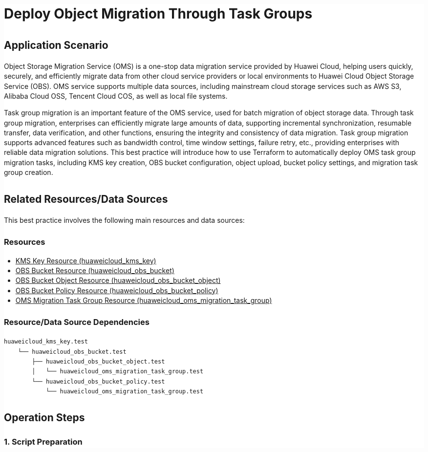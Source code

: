 # Deploy Object Migration Through Task Groups

## Application Scenario

Object Storage Migration Service (OMS) is a one-stop data migration service provided by Huawei Cloud, helping users quickly, securely, and efficiently migrate data from other cloud service providers or local environments to Huawei Cloud Object Storage Service (OBS). OMS service supports multiple data sources, including mainstream cloud storage services such as AWS S3, Alibaba Cloud OSS, Tencent Cloud COS, as well as local file systems.

Task group migration is an important feature of the OMS service, used for batch migration of object storage data. Through task group migration, enterprises can efficiently migrate large amounts of data, supporting incremental synchronization, resumable transfer, data verification, and other functions, ensuring the integrity and consistency of data migration. Task group migration supports advanced features such as bandwidth control, time window settings, failure retry, etc., providing enterprises with reliable data migration solutions. This best practice will introduce how to use Terraform to automatically deploy OMS task group migration tasks, including KMS key creation, OBS bucket configuration, object upload, bucket policy settings, and migration task group creation.

## Related Resources/Data Sources

This best practice involves the following main resources and data sources:

### Resources

- [KMS Key Resource (huaweicloud_kms_key)](https://registry.terraform.io/providers/huaweicloud/huaweicloud/latest/docs/resources/kms_key)
- [OBS Bucket Resource (huaweicloud_obs_bucket)](https://registry.terraform.io/providers/huaweicloud/huaweicloud/latest/docs/resources/obs_bucket)
- [OBS Bucket Object Resource (huaweicloud_obs_bucket_object)](https://registry.terraform.io/providers/huaweicloud/huaweicloud/latest/docs/resources/obs_bucket_object)
- [OBS Bucket Policy Resource (huaweicloud_obs_bucket_policy)](https://registry.terraform.io/providers/huaweicloud/huaweicloud/latest/docs/resources/obs_bucket_policy)
- [OMS Migration Task Group Resource (huaweicloud_oms_migration_task_group)](https://registry.terraform.io/providers/huaweicloud/huaweicloud/latest/docs/resources/oms_migration_task_group)

### Resource/Data Source Dependencies

```
huaweicloud_kms_key.test
    └── huaweicloud_obs_bucket.test
        ├── huaweicloud_obs_bucket_object.test
        │   └── huaweicloud_oms_migration_task_group.test
        └── huaweicloud_obs_bucket_policy.test
            └── huaweicloud_oms_migration_task_group.test
```

## Operation Steps

### 1. Script Preparation
